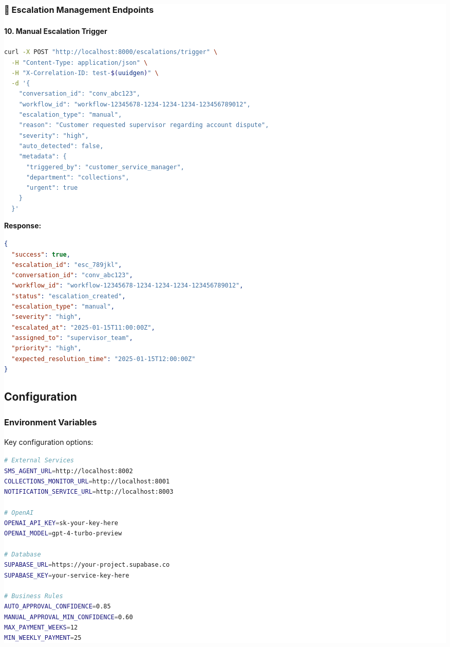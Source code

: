 ### 🚨 Escalation Management Endpoints

#### 10. Manual Escalation Trigger
```bash
curl -X POST "http://localhost:8000/escalations/trigger" \
  -H "Content-Type: application/json" \
  -H "X-Correlation-ID: test-$(uuidgen)" \
  -d '{
    "conversation_id": "conv_abc123",
    "workflow_id": "workflow-12345678-1234-1234-1234-123456789012",
    "escalation_type": "manual",
    "reason": "Customer requested supervisor regarding account dispute",
    "severity": "high",
    "auto_detected": false,
    "metadata": {
      "triggered_by": "customer_service_manager",
      "department": "collections",
      "urgent": true
    }
  }'
```

**Response:**
```json
{
  "success": true,
  "escalation_id": "esc_789jkl",
  "conversation_id": "conv_abc123",
  "workflow_id": "workflow-12345678-1234-1234-1234-123456789012",
  "status": "escalation_created",
  "escalation_type": "manual",
  "severity": "high",
  "escalated_at": "2025-01-15T11:00:00Z",
  "assigned_to": "supervisor_team",
  "priority": "high",
  "expected_resolution_time": "2025-01-15T12:00:00Z"
}
```

## Configuration

### Environment Variables

Key configuration options:

```bash
# External Services
SMS_AGENT_URL=http://localhost:8002
COLLECTIONS_MONITOR_URL=http://localhost:8001
NOTIFICATION_SERVICE_URL=http://localhost:8003

# OpenAI
OPENAI_API_KEY=sk-your-key-here
OPENAI_MODEL=gpt-4-turbo-preview

# Database
SUPABASE_URL=https://your-project.supabase.co
SUPABASE_KEY=your-service-key-here

# Business Rules
AUTO_APPROVAL_CONFIDENCE=0.85
MANUAL_APPROVAL_MIN_CONFIDENCE=0.60
MAX_PAYMENT_WEEKS=12
MIN_WEEKLY_PAYMENT=25
```